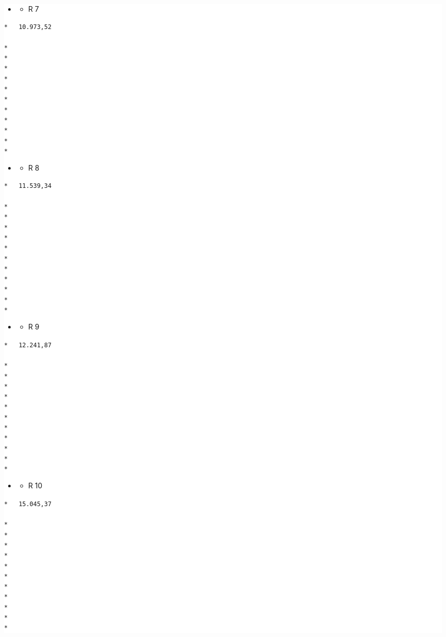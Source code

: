 *    *   R 7

    *   10.973,52

    *
    *
    *
    *
    *
    *
    *
    *
    *
    *
    *

*    *   R 8

    *   11.539,34

    *
    *
    *
    *
    *
    *
    *
    *
    *
    *
    *

*    *   R 9

    *   12.241,87

    *
    *
    *
    *
    *
    *
    *
    *
    *
    *
    *

*    *   R 10

    *   15.045,37

    *
    *
    *
    *
    *
    *
    *
    *
    *
    *
    *
